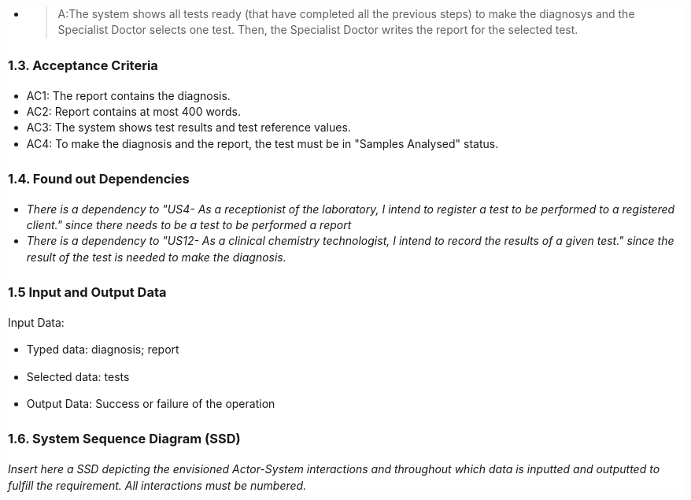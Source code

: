 * > A:The system shows all tests ready (that have completed all the previous steps) to make the diagnosys and the Specialist Doctor selects one test. Then, the Specialist Doctor writes the report for the selected test.

### 1.3. Acceptance Criteria

* AC1: The report contains the diagnosis.
* AC2: Report contains at most 400 words.
* AC3: The system shows test results and test reference values.
* AC4: To make the diagnosis and the report, the test must be in "Samples Analysed" status.

### 1.4. Found out Dependencies

* *There is a dependency to "US4- As a receptionist of the laboratory, I intend to register a test to be performed to a registered client." since there needs to be a test to be performed a report*
* *There is a dependency to "US12- As a clinical chemistry technologist, I intend to record the results of a given test." since the result of the test is needed to make the diagnosis.*

### 1.5 Input and Output Data

Input Data:

* Typed data:  diagnosis; report
  
* Selected data: tests
  
* Output Data: Success or failure of the operation



### 1.6. System Sequence Diagram (SSD)

*Insert here a SSD depicting the envisioned Actor-System interactions and throughout which data is inputted and outputted to fulfill the requirement. All interactions must be numbered.*
